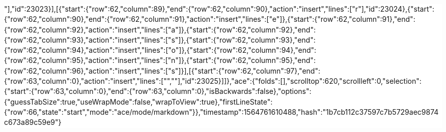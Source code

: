 "],"id":23023}],[{"start":{"row":62,"column":89},"end":{"row":62,"column":90},"action":"insert","lines":["r"],"id":23024},{"start":{"row":62,"column":90},"end":{"row":62,"column":91},"action":"insert","lines":["e"]},{"start":{"row":62,"column":91},"end":{"row":62,"column":92},"action":"insert","lines":["a"]},{"start":{"row":62,"column":92},"end":{"row":62,"column":93},"action":"insert","lines":["s"]},{"start":{"row":62,"column":93},"end":{"row":62,"column":94},"action":"insert","lines":["o"]},{"start":{"row":62,"column":94},"end":{"row":62,"column":95},"action":"insert","lines":["n"]},{"start":{"row":62,"column":95},"end":{"row":62,"column":96},"action":"insert","lines":["s"]}],[{"start":{"row":62,"column":97},"end":{"row":63,"column":0},"action":"insert","lines":["",""],"id":23025}]]},"ace":{"folds":[],"scrolltop":620,"scrollleft":0,"selection":{"start":{"row":63,"column":0},"end":{"row":63,"column":0},"isBackwards":false},"options":{"guessTabSize":true,"useWrapMode":false,"wrapToView":true},"firstLineState":{"row":66,"state":"start","mode":"ace/mode/markdown"}},"timestamp":1564761610488,"hash":"1b7cb112c37597c7b5729aec9874c673a89c59e9"}